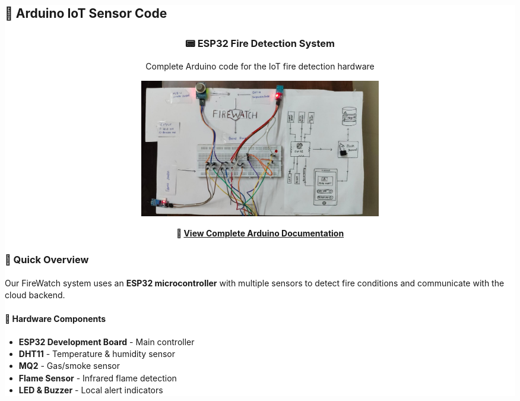 </div>

## 🔧 Arduino IoT Sensor Code

<div align="center">
  
  ### 📟 ESP32 Fire Detection System
  
  Complete Arduino code for the IoT fire detection hardware
  
  <img src="images/FIREWATCH MODEL SETUP.jpeg" alt="Arduino Setup" width="400"/>
  
  **📂 [View Complete Arduino Documentation](arduino/README.md)**
  
</div>

### 🎯 Quick Overview

Our FireWatch system uses an **ESP32 microcontroller** with multiple sensors to detect fire conditions and communicate with the cloud backend.

#### 🔧 **Hardware Components**
- **ESP32 Development Board** - Main controller
- **DHT11** - Temperature & humidity sensor  
- **MQ2** - Gas/smoke sensor
- **Flame Sensor** - Infrared flame detection
- **LED & Buzzer** - Local alert indicators
